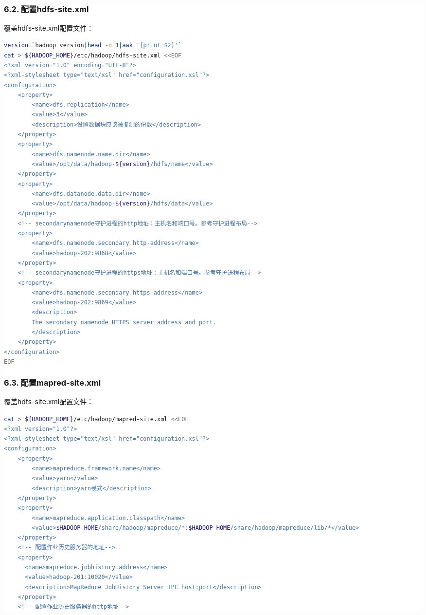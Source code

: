 ### 6.2. 配置hdfs-site.xml

覆盖hdfs-site.xml配置文件：
```bash
version=`hadoop version|head -n 1|awk '{print $2}'`
cat > ${HADOOP_HOME}/etc/hadoop/hdfs-site.xml <<EOF
<?xml version="1.0" encoding="UTF-8"?>
<?xml-stylesheet type="text/xsl" href="configuration.xsl"?>
<configuration>
    <property>
        <name>dfs.replication</name>
        <value>3</value>
        <description>设置数据块应该被复制的份数</description>
    </property>
    <property>
        <name>dfs.namenode.name.dir</name>
        <value>/opt/data/hadoop-${version}/hdfs/name</value>
    </property>
    <property>
        <name>dfs.datanode.data.dir</name>
        <value>/opt/data/hadoop-${version}/hdfs/data</value>
    </property>
    <!-- secondarynamenode守护进程的http地址：主机名和端口号。参考守护进程布局-->
    <property>
        <name>dfs.namenode.secondary.http-address</name>
        <value>hadoop-202:9868</value>
    </property>
    <!-- secondarynamenode守护进程的https地址：主机名和端口号。参考守护进程布局-->
    <property>
        <name>dfs.namenode.secondary.https-address</name>
        <value>hadoop-202:9869</value>
        <description>
        The secondary namenode HTTPS server address and port.
        </description>
    </property>
</configuration>
EOF
```

### 6.3. 配置mapred-site.xml

覆盖hdfs-site.xml配置文件：
```bash
cat > ${HADOOP_HOME}/etc/hadoop/mapred-site.xml <<EOF
<?xml version="1.0"?>
<?xml-stylesheet type="text/xsl" href="configuration.xsl"?>
<configuration>
    <property>
        <name>mapreduce.framework.name</name>
        <value>yarn</value>
        <description>yarn模式</description>
    </property>
    <property>
        <name>mapreduce.application.classpath</name>
        <value>$HADOOP_HOME/share/hadoop/mapreduce/*:$HADOOP_HOME/share/hadoop/mapreduce/lib/*</value>
    </property>
    <!-- 配置作业历史服务器的地址-->
    <property>
      <name>mapreduce.jobhistory.address</name>
      <value>hadoop-201:10020</value>
      <description>MapReduce JobHistory Server IPC host:port</description>
    </property>
    <!-- 配置作业历史服务器的http地址-->
```